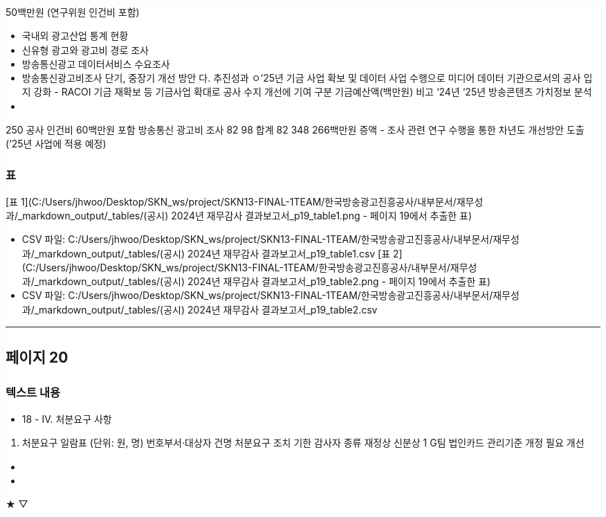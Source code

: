 50백만원
(연구위원 
인건비 포함)
- 국내외 광고산업 통계 현황
- 신유형 광고와 광고비 경로 조사
- 방송통신광고 데이터서비스 수요조사
- 방송통신광고비조사 단기, 중장기 개선 방안
  다. 추진성과 
     ㅇ‘25년 기금 사업 확보 및 데이터 사업 수행으로 미디어 데이터 기관으로서의 공사 입지 강화
       - RACOI 기금 재확보 등 기금사업 확대로 공사 수지 개선에 기여
구분
기금예산액(백만원)
비고
‘24년
‘25년
방송콘텐츠 가치정보 분석
-
250
공사 인건비 60백만원 포함
방송통신 광고비 조사
82
98
합계
82
348
266백만원 증액
       - 조사 관련 연구 수행을 통한 차년도 개선방안 도출(‘25년 사업에 적용 예정)
### 표
[표 1](C:/Users/jhwoo/Desktop/SKN_ws/project/SKN13-FINAL-1TEAM/한국방송광고진흥공사/내부문서/재무성과/_markdown_output/_tables/(공시) 2024년 재무감사 결과보고서_p19_table1.png - 페이지 19에서 추출한 표)
- CSV 파일: C:/Users/jhwoo/Desktop/SKN_ws/project/SKN13-FINAL-1TEAM/한국방송광고진흥공사/내부문서/재무성과/_markdown_output/_tables/(공시) 2024년 재무감사 결과보고서_p19_table1.csv
[표 2](C:/Users/jhwoo/Desktop/SKN_ws/project/SKN13-FINAL-1TEAM/한국방송광고진흥공사/내부문서/재무성과/_markdown_output/_tables/(공시) 2024년 재무감사 결과보고서_p19_table2.png - 페이지 19에서 추출한 표)
- CSV 파일: C:/Users/jhwoo/Desktop/SKN_ws/project/SKN13-FINAL-1TEAM/한국방송광고진흥공사/내부문서/재무성과/_markdown_output/_tables/(공시) 2024년 재무감사 결과보고서_p19_table2.csv

---

## 페이지 20
### 텍스트 내용
- 18 -
Ⅳ. 처분요구 사항
1. 처분요구 일람표
(단위: 원, 명)
번호부서·대상자
건명
처분요구
조치
기한
감사자
종류
재정상
신분상
1
G팀
법인카드 관리기준 개정 필요
개선
-
-
★
▽